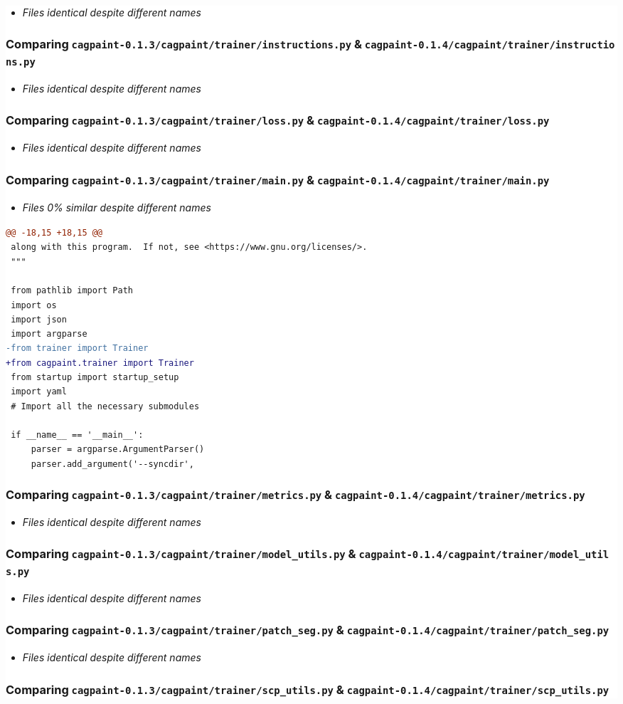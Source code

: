  * *Files identical despite different names*

### Comparing `cagpaint-0.1.3/cagpaint/trainer/instructions.py` & `cagpaint-0.1.4/cagpaint/trainer/instructions.py`

 * *Files identical despite different names*

### Comparing `cagpaint-0.1.3/cagpaint/trainer/loss.py` & `cagpaint-0.1.4/cagpaint/trainer/loss.py`

 * *Files identical despite different names*

### Comparing `cagpaint-0.1.3/cagpaint/trainer/main.py` & `cagpaint-0.1.4/cagpaint/trainer/main.py`

 * *Files 0% similar despite different names*

```diff
@@ -18,15 +18,15 @@
 along with this program.  If not, see <https://www.gnu.org/licenses/>.
 """
 
 from pathlib import Path
 import os
 import json
 import argparse
-from trainer import Trainer
+from cagpaint.trainer import Trainer
 from startup import startup_setup
 import yaml
 # Import all the necessary submodules
 
 if __name__ == '__main__':
     parser = argparse.ArgumentParser()
     parser.add_argument('--syncdir',
```

### Comparing `cagpaint-0.1.3/cagpaint/trainer/metrics.py` & `cagpaint-0.1.4/cagpaint/trainer/metrics.py`

 * *Files identical despite different names*

### Comparing `cagpaint-0.1.3/cagpaint/trainer/model_utils.py` & `cagpaint-0.1.4/cagpaint/trainer/model_utils.py`

 * *Files identical despite different names*

### Comparing `cagpaint-0.1.3/cagpaint/trainer/patch_seg.py` & `cagpaint-0.1.4/cagpaint/trainer/patch_seg.py`

 * *Files identical despite different names*

### Comparing `cagpaint-0.1.3/cagpaint/trainer/scp_utils.py` & `cagpaint-0.1.4/cagpaint/trainer/scp_utils.py`
